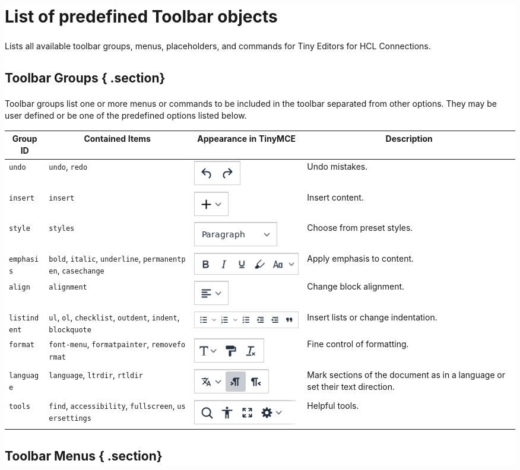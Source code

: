 # List of predefined Toolbar objects 

Lists all available toolbar groups, menus, placeholders, and commands for Tiny Editors for HCL Connections.

## Toolbar Groups { .section}

Toolbar groups list one or more menus or commands to be included in the toolbar separated from other options. They may be user defined or be one of the predefined options listed below.

|Group ID|Contained Items|Appearance in TinyMCE|Description|
|--------|---------------|---------------------|-----------|
|`undo`|`undo`, `redo`|![](resource/tmce/group_undo.png)|Undo mistakes.|
|`insert`|`insert`|![](resource/tmce/group_insert.png)|Insert content.|
|`style`|`styles`|![](resource/tmce/group_style.png)|Choose from preset styles.|
|`emphasis`|`bold`, `italic`, `underline`, `permanentpen`, `casechange`|![](resource/tmce/group_emphasis.png)|Apply emphasis to content.|
|`align`|`alignment`|![](resource/tmce/group_align.png)|Change block alignment.|
|`listindent`|`ul`, `ol`, `checklist`, `outdent`, `indent`, `blockquote`|![](resource/tmce/group_listindent.png)|Insert lists or change indentation.|
|`format`|`font-menu`, `formatpainter`, `removeformat`|![](resource/tmce/group_format.png)|Fine control of formatting.|
|`language`|`language`, `ltrdir`, `rtldir`|![](resource/tmce/group_language.png)|Mark sections of the document as in a language or set their text direction.|
|`tools`|`find`, `accessibility`, `fullscreen`, `usersettings`|![](resource/tmce/group_tools.png)|Helpful tools.|

## Toolbar Menus { .section}
